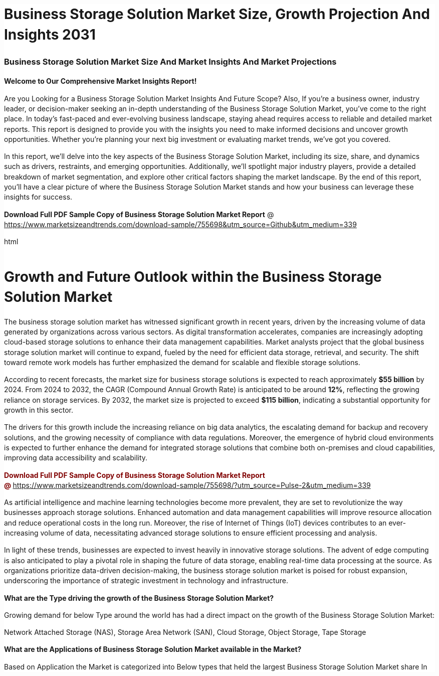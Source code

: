 <h1>Business Storage Solution Market Size, Growth Projection And Insights 2031</h1><div class="" data-test-id=""><h3><span class="">Business Storage Solution Market Size And Market Insights And Market Projections</span></h3></div><div class="" data-test-id=""><p><strong>Welcome to Our Comprehensive Market Insights Report!</strong></p><p>Are you Looking for a Business Storage Solution Market Insights And Future Scope? Also, If you&rsquo;re a business owner, industry leader, or decision-maker seeking an in-depth understanding of the Business Storage Solution Market, you&rsquo;ve come to the right place. In today&rsquo;s fast-paced and ever-evolving business landscape, staying ahead requires access to reliable and detailed market reports. This report is designed to provide you with the insights you need to make informed decisions and uncover growth opportunities. Whether you&rsquo;re planning your next big investment or evaluating market trends, we&rsquo;ve got you covered.</p><p>In this report, we&rsquo;ll delve into the key aspects of the Business Storage Solution Market, including its size, share, and dynamics such as drivers, restraints, and emerging opportunities. Additionally, we&rsquo;ll spotlight major industry players, provide a detailed breakdown of market segmentation, and explore other critical factors shaping the market landscape. By the end of this report, you&rsquo;ll have a clear picture of where the Business Storage Solution Market stands and how your business can leverage these insights for success.</p><p><strong>Download Full PDF Sample Copy of Business Storage Solution Market Report</strong> @ <a href="https://www.marketsizeandtrends.com/download-sample/755698&utm_source=Github&utm_medium=339" target="_blank">https://www.marketsizeandtrends.com/download-sample/755698&utm_source=Github&utm_medium=339</a></p></div><div class="" data-test-id=""><p><span class="">html<!DOCTYPE html><html lang="en"><head> <meta charset="UTF-8"> <meta name="viewport" content="width=device-width, initial-scale=1.0"> <title>Business Storage Solution Market Growth and Future Outlook</title></head><body> <h1>Growth and Future Outlook within the Business Storage Solution Market</h1> <p>The business storage solution market has witnessed significant growth in recent years, driven by the increasing volume of data generated by organizations across various sectors. As digital transformation accelerates, companies are increasingly adopting cloud-based storage solutions to enhance their data management capabilities. Market analysts project that the global business storage solution market will continue to expand, fueled by the need for efficient data storage, retrieval, and security. The shift toward remote work models has further emphasized the demand for scalable and flexible storage solutions.</p> <p>According to recent forecasts, the market size for business storage solutions is expected to reach approximately <strong>$55 billion</strong> by 2024. From 2024 to 2032, the CAGR (Compound Annual Growth Rate) is anticipated to be around <strong>12%</strong>, reflecting the growing reliance on storage services. By 2032, the market size is projected to exceed <strong>$115 billion</strong>, indicating a substantial opportunity for growth in this sector.</p> <p>The drivers for this growth include the increasing reliance on big data analytics, the escalating demand for backup and recovery solutions, and the growing necessity of compliance with data regulations. Moreover, the emergence of hybrid cloud environments is expected to further enhance the demand for integrated storage solutions that combine both on-premises and cloud capabilities, improving data accessibility and scalability.</p> <p><strong><span style="color: #800000;">Download Full PDF Sample Copy of Business Storage Solution Market Report @</span>&nbsp;</strong><a href="https://www.marketsizeandtrends.com/download-sample/755698/?utm_source=Pulse-2&amp;utm_medium=339">https://www.marketsizeandtrends.com/download-sample/755698/?utm_source=Pulse-2&amp;utm_medium=339</a></p> <p>As artificial intelligence and machine learning technologies become more prevalent, they are set to revolutionize the way businesses approach storage solutions. Enhanced automation and data management capabilities will improve resource allocation and reduce operational costs in the long run. Moreover, the rise of Internet of Things (IoT) devices contributes to an ever-increasing volume of data, necessitating advanced storage solutions to ensure efficient processing and analysis.</p> <p>In light of these trends, businesses are expected to invest heavily in innovative storage solutions. The advent of edge computing is also anticipated to play a pivotal role in shaping the future of data storage, enabling real-time data processing at the source. As organizations prioritize data-driven decision-making, the business storage solution market is poised for robust expansion, underscoring the importance of strategic investment in technology and infrastructure.</p></body></html></span></p><p><strong><span class="">What are the&nbsp;Type driving the growth of the Business Storage Solution Market?</span></strong></p></div><div class="" data-test-id=""><p><span class="">Growing demand for below Type around the world has had a direct impact on the growth of the Business Storage Solution Market:</span></p></div><div class="" data-test-id=""><p>Network Attached Storage (NAS), Storage Area Network (SAN), Cloud Storage, Object Storage, Tape Storage</p><p><span class=""><strong>What are the&nbsp;Applications&nbsp;of Business Storage Solution Market available in the Market?</strong></span></p></div><div class="" data-test-id=""><p><span class="">Based on Application the Market is categorized into Below types that held the largest Business Storage Solution Market share In